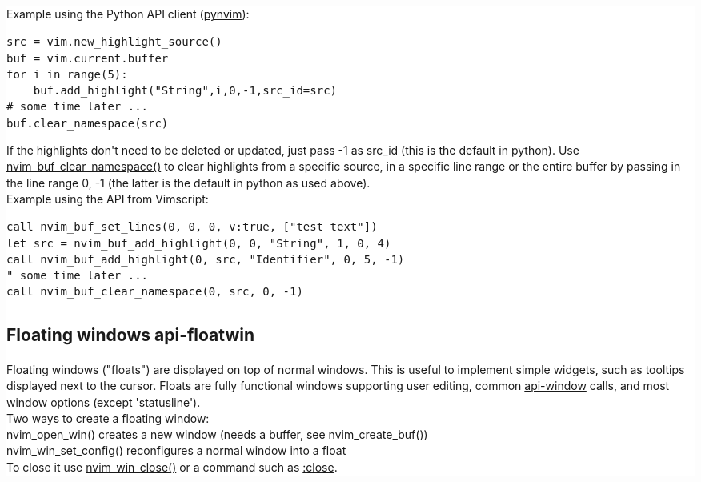 </div>
<div class="help-para">
Example using the Python API client (<a href="/neovim-docs-web/en/develop#pynvim">pynvim</a>):
<pre>src = vim.new_highlight_source()
buf = vim.current.buffer
for i in range(5):
    buf.add_highlight("String",i,0,-1,src_id=src)
# some time later ...
buf.clear_namespace(src)</pre>

</div>
<div class="help-para">
If the highlights don't need to be deleted or updated, just pass -1 as
src_id (this is the default in python). Use <a href="/neovim-docs-web/en/api#nvim_buf_clear_namespace()">nvim_buf_clear_namespace()</a> to
clear highlights from a specific source, in a specific line range or the
entire buffer by passing in the line range 0, -1 (the latter is the default in
python as used above).

</div>
<div class="help-para">
Example using the API from Vimscript:<pre>call nvim_buf_set_lines(0, 0, 0, v:true, ["test text"])
let src = nvim_buf_add_highlight(0, 0, "String", 1, 0, 4)
call nvim_buf_add_highlight(0, src, "Identifier", 0, 5, -1)
" some time later ...
call nvim_buf_clear_namespace(0, src, 0, -1)</pre>
<h2 class="help-heading">Floating windows<span class="help-heading-tags">                                                 <a name="api-floatwin"></a><span class="help-tag">api-floatwin</span></span></h2>


</div>
<div class="help-para">
Floating windows ("floats") are displayed on top of normal windows.  This is
useful to implement simple widgets, such as tooltips displayed next to the
cursor. Floats are fully functional windows supporting user editing, common
<a href="/neovim-docs-web/en/api#api-window">api-window</a> calls, and most window options (except <a href="/neovim-docs-web/en/options#'statusline'">'statusline'</a>).

</div>
<div class="help-para">
Two ways to create a floating window:
<div class="help-li" style=""> <a href="/neovim-docs-web/en/api#nvim_open_win()">nvim_open_win()</a> creates a new window (needs a buffer, see <a href="/neovim-docs-web/en/api#nvim_create_buf()">nvim_create_buf()</a>)
</div><div class="help-li" style=""> <a href="/neovim-docs-web/en/api#nvim_win_set_config()">nvim_win_set_config()</a> reconfigures a normal window into a float
</div>
</div>
<div class="help-para">
To close it use <a href="/neovim-docs-web/en/api#nvim_win_close()">nvim_win_close()</a> or a command such as <a href="/neovim-docs-web/en/windows#%3Aclose">:close</a>.
